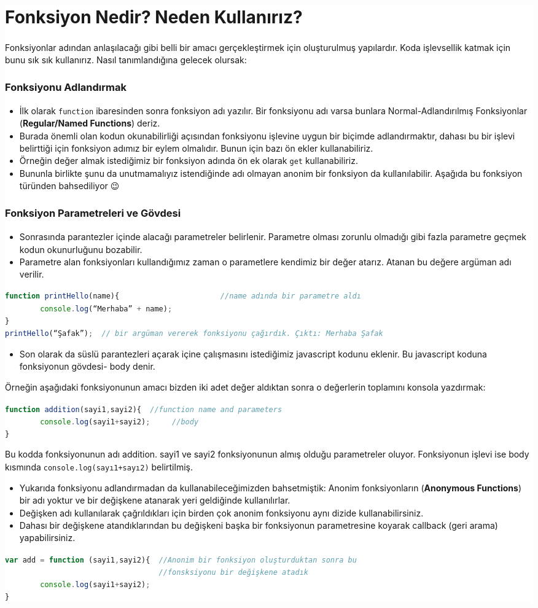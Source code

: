 # Fonksiyon Nedir? Neden Kullanırız?

Fonksiyonlar adından anlaşılacağı gibi belli bir amacı gerçekleştirmek için oluşturulmuş yapılardır. Koda işlevsellik katmak için bunu sık sık kullanırız. Nasıl tanımlandığına gelecek olursak:
### Fonksiyonu Adlandırmak
- İlk olarak  ```function``` ibaresinden sonra fonksiyon adı yazılır. Bir fonksiyonu adı varsa bunlara Normal-Adlandırılmış Fonksiyonlar  (**Regular/Named Functions**) deriz. 
- Burada önemli olan kodun okunabilirliği açısından fonksiyonu işlevine uygun bir biçimde adlandırmaktır, dahası bu bir işlevi belirttiği için fonksiyon adımız bir eylem olmalıdır. Bunun için bazı ön ekler kullanabiliriz. 
- Örneğin değer almak istediğimiz bir fonksiyon adında ön ek olarak ```get``` kullanabiliriz.  
- Bununla birlikte şunu da unutmamalıyız istendiğinde adı olmayan anonim bir fonksiyon da kullanılabilir. Aşağıda bu fonksiyon türünden bahsediliyor :wink:
### Fonksiyon Parametreleri ve Gövdesi
- Sonrasında parantezler içinde alacağı parametreler belirlenir. Parametre olması zorunlu olmadığı gibi fazla parametre geçmek kodun okunurluğunu bozabilir.
- Parametre alan fonksiyonları kullandığımız zaman o parametlere kendimiz bir değer atarız. Atanan bu değere argüman adı verilir.

```javascript 
function printHello(name){                		 //name adında bir parametre aldı
        console.log(“Merhaba” + name);  	
}
printHello(“Şafak”);  // bir argüman vererek fonksiyonu çağırdık. Çıktı: Merhaba Şafak

```
- Son olarak da süslü parantezleri açarak içine çalışmasını istediğimiz javascript kodunu eklenir. Bu javascript koduna fonksiyonun gövdesi- body denir.

Örneğin aşağıdaki fonksiyonunun amacı bizden iki adet değer aldıktan sonra o değerlerin toplamını konsola yazdırmak:

```javascript 
function addition(sayi1,sayi2){  //function name and parameters
        console.log(sayi1+sayi2);     //body
}
```

Bu kodda fonksiyonunun adı addition. sayi1 ve sayi2 fonksiyonunun almış olduğu parametreler oluyor. Fonksiyonun işlevi ise body kısmında ```console.log(sayı1+sayı2)``` belirtilmiş.

- Yukarıda fonksiyonu adlandırmadan da kullanabileceğimizden bahsetmiştik: Anonim fonksiyonların (**Anonymous Functions**) bir adı yoktur ve bir değişkene atanarak yeri geldiğinde kullanılırlar. 
- Değişken adı kullanılarak çağrıldıkları için birden çok anonim fonksiyonu aynı dizide kullanabilirsiniz. 
- Dahası bir değişkene atandıklarından bu değişkeni başka bir fonksiyonun parametresine koyarak callback (geri arama) yapabilirsiniz.

```javascript 
var add = function (sayi1,sayi2){  //Anonim bir fonksiyon oluşturduktan sonra bu 
                                   //fonsksiyonu bir değişkene atadık
        console.log(sayi1+sayi2);
}
```
